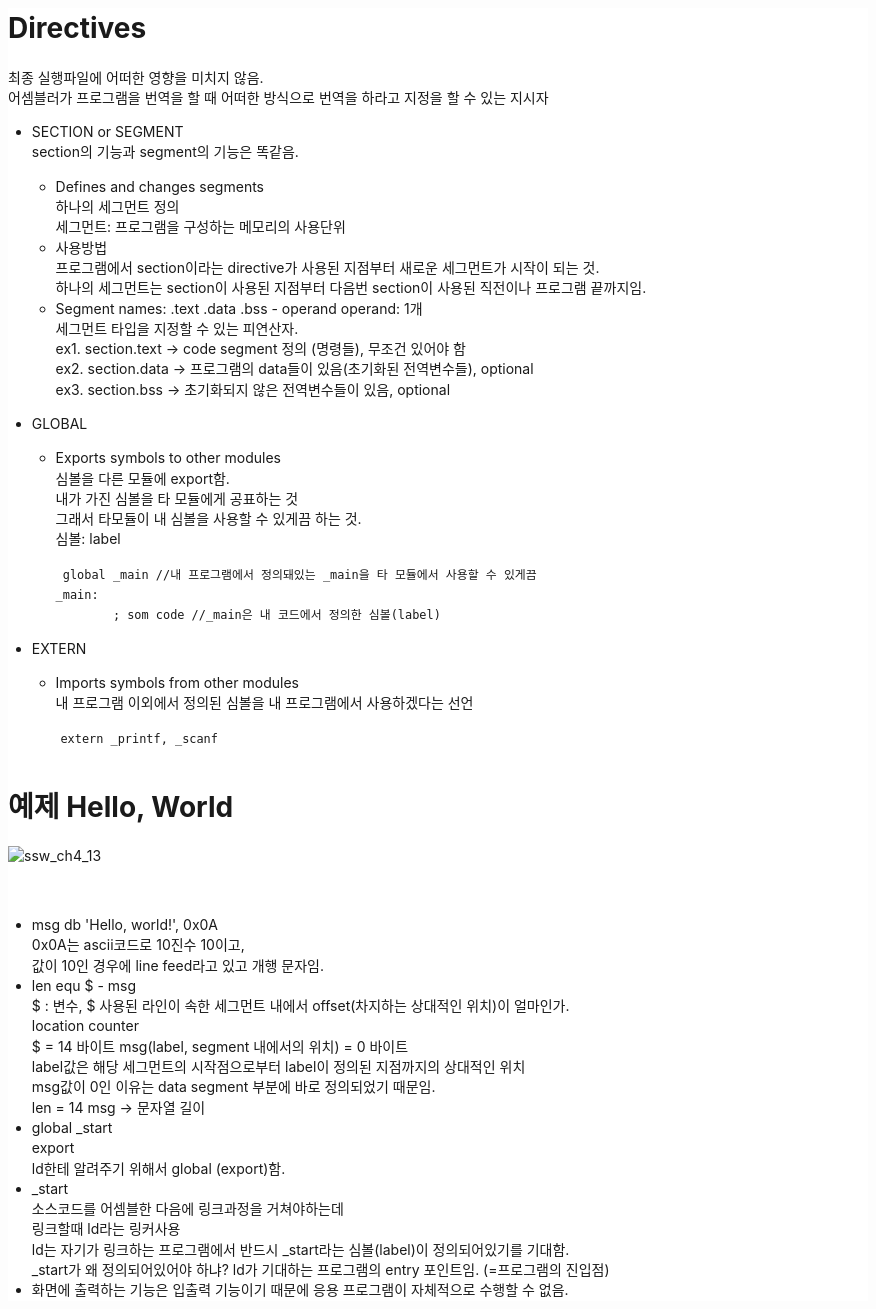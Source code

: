 # Directives
최종 실행파일에 어떠한 영향을 미치지 않음. <br/>
어셈블러가 프로그램을 번역을 할 때 어떠한 방식으로 번역을 하라고 지정을 할 수 있는 지시자<br/>

- SECTION or SEGMENT<br/>
section의 기능과 segment의 기능은 똑같음.<br/>
    - Defines and changes segments<br/>
    하나의 세그먼트 정의 <br/>
    세그먼트: 프로그램을 구성하는 메모리의 사용단위
    - 사용방법<br/>
    프로그램에서 section이라는 directive가 사용된 지점부터 새로운 세그먼트가 시작이 되는 것.<br/> 
    하나의 세그먼트는 section이 사용된 지점부터 다음번 section이 사용된 직전이나 프로그램 끝까지임.<br/>
    - Segment names: .text .data .bss - operand 
    operand: 1개 <br/>
    세그먼트 타입을 지정할 수 있는 피연산자. <br/>
    ex1. section.text → code segment 정의 (명령들), 무조건 있어야 함<br/>
    ex2. section.data → 프로그램의 data들이 있음(초기화된 전역변수들), optional <br/>
    ex3. section.bss → 초기화되지 않은 전역변수들이 있음, optional

- GLOBAL
    - Exports symbols to other modules<br/>
    심볼을 다른 모듈에 export함. <br/>
    내가 가진 심볼을 타 모듈에게 공표하는 것 <br/>
    그래서 타모듈이 내 심볼을 사용할 수 있게끔 하는 것.<br/>
    심볼: label<br/>
        ```
         global _main //내 프로그램에서 정의돼있는 _main을 타 모듈에서 사용할 수 있게끔
        _main: 
                ; som code //_main은 내 코드에서 정의한 심볼(label)
        ```
- EXTERN
    - Imports symbols from other modules<br/>
    내 프로그램 이외에서 정의된 심볼을 내 프로그램에서 사용하겠다는 선언
    ```
        extern _printf, _scanf
    ```

# 예제 Hello, World

![ssw_ch4_13](https://user-images.githubusercontent.com/63347989/137531656-bf7cf908-96ed-4608-9470-5cf09ab7dcae.PNG)

<br/>

- msg db 'Hello, world!', 0x0A<br/>
0x0A는 ascii코드로 10진수 10이고,<br/>
값이 10인 경우에 line feed라고 있고 개행 문자임. <br/>
- len equ &#36; - msg <br/>
&#36; : 변수, &#36; 사용된 라인이 속한 세그먼트 내에서 offset(차지하는 상대적인 위치)이 얼마인가. <br/>
location counter <br/>
&#36; = 14 바이트 msg(label, segment 내에서의 위치) = 0 바이트 <br/>
label값은 해당 세그먼트의 시작점으로부터 label이 정의된 지점까지의 상대적인 위치<br/>
msg값이 0인 이유는 data segment 부분에 바로 정의되었기 때문임. <br/>
len = 14 msg → 문자열 길이
- global _start <br/>
export<br/>
ld한테 알려주기 위해서 global (export)함. 
- _start<br/>
소스코드를 어셈블한 다음에 링크과정을 거쳐야하는데 <br/>
링크할때 ld라는 링커사용 <br/>
ld는 자기가 링크하는 프로그램에서 반드시 _start라는 심볼(label)이 정의되어있기를 기대함. <br/>
_start가 왜 정의되어있어야 하냐? ld가 기대하는 프로그램의 entry 포인트임. (=프로그램의 진입점) <br/>
- 화면에 출력하는 기능은 입출력 기능이기 때문에 응용 프로그램이 자체적으로 수행할 수 없음. <br/>
